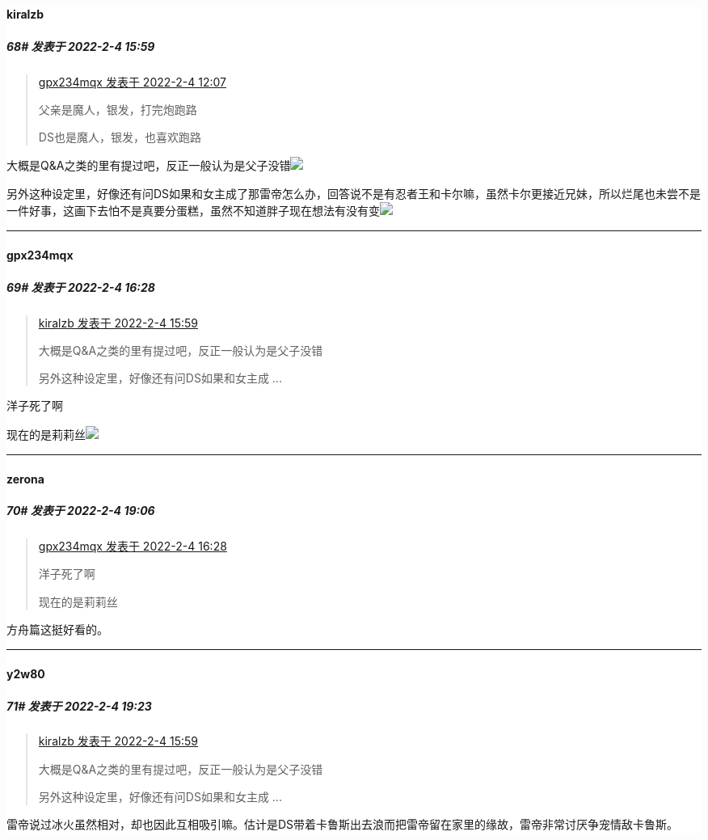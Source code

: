 ####  kiralzb  
##### 68#       发表于 2022-2-4 15:59

<blockquote><a href="httphttps://bbs.saraba1st.com/2b/forum.php?mod=redirect&amp;goto=findpost&amp;pid=54541920&amp;ptid=2050560" target="_blank">gpx234mqx 发表于 2022-2-4 12:07</a>

父亲是魔人，银发，打完炮跑路

DS也是魔人，银发，也喜欢跑路</blockquote>
大概是Q&amp;A之类的里有提过吧，反正一般认为是父子没错<img src="https://static.saraba1st.com/image/smiley/face2017/067.png" referrerpolicy="no-referrer">

另外这种设定里，好像还有问DS如果和女主成了那雷帝怎么办，回答说不是有忍者王和卡尔嘛，虽然卡尔更接近兄妹，所以烂尾也未尝不是一件好事，这画下去怕不是真要分蛋糕，虽然不知道胖子现在想法有没有变<img src="https://static.saraba1st.com/image/smiley/face2017/037.png" referrerpolicy="no-referrer">



*****

####  gpx234mqx  
##### 69#       发表于 2022-2-4 16:28

<blockquote><a href="httphttps://bbs.saraba1st.com/2b/forum.php?mod=redirect&amp;goto=findpost&amp;pid=54544276&amp;ptid=2050560" target="_blank">kiralzb 发表于 2022-2-4 15:59</a>

大概是Q&amp;A之类的里有提过吧，反正一般认为是父子没错

另外这种设定里，好像还有问DS如果和女主成 ...</blockquote>
洋子死了啊

现在的是莉莉丝<img src="https://static.saraba1st.com/image/smiley/face2017/047.png" referrerpolicy="no-referrer">



*****

####  zerona  
##### 70#       发表于 2022-2-4 19:06

<blockquote><a href="httphttps://bbs.saraba1st.com/2b/forum.php?mod=redirect&amp;goto=findpost&amp;pid=54544584&amp;ptid=2050560" target="_blank">gpx234mqx 发表于 2022-2-4 16:28</a>

洋子死了啊

现在的是莉莉丝</blockquote>
方舟篇这挺好看的。



*****

####  y2w80  
##### 71#       发表于 2022-2-4 19:23

<blockquote><a href="httphttps://bbs.saraba1st.com/2b/forum.php?mod=redirect&amp;goto=findpost&amp;pid=54544276&amp;ptid=2050560" target="_blank">kiralzb 发表于 2022-2-4 15:59</a>

大概是Q&amp;A之类的里有提过吧，反正一般认为是父子没错

另外这种设定里，好像还有问DS如果和女主成 ...</blockquote>
雷帝说过冰火虽然相对，却也因此互相吸引嘛。估计是DS带着卡鲁斯出去浪而把雷帝留在家里的缘故，雷帝非常讨厌争宠情敌卡鲁斯。
